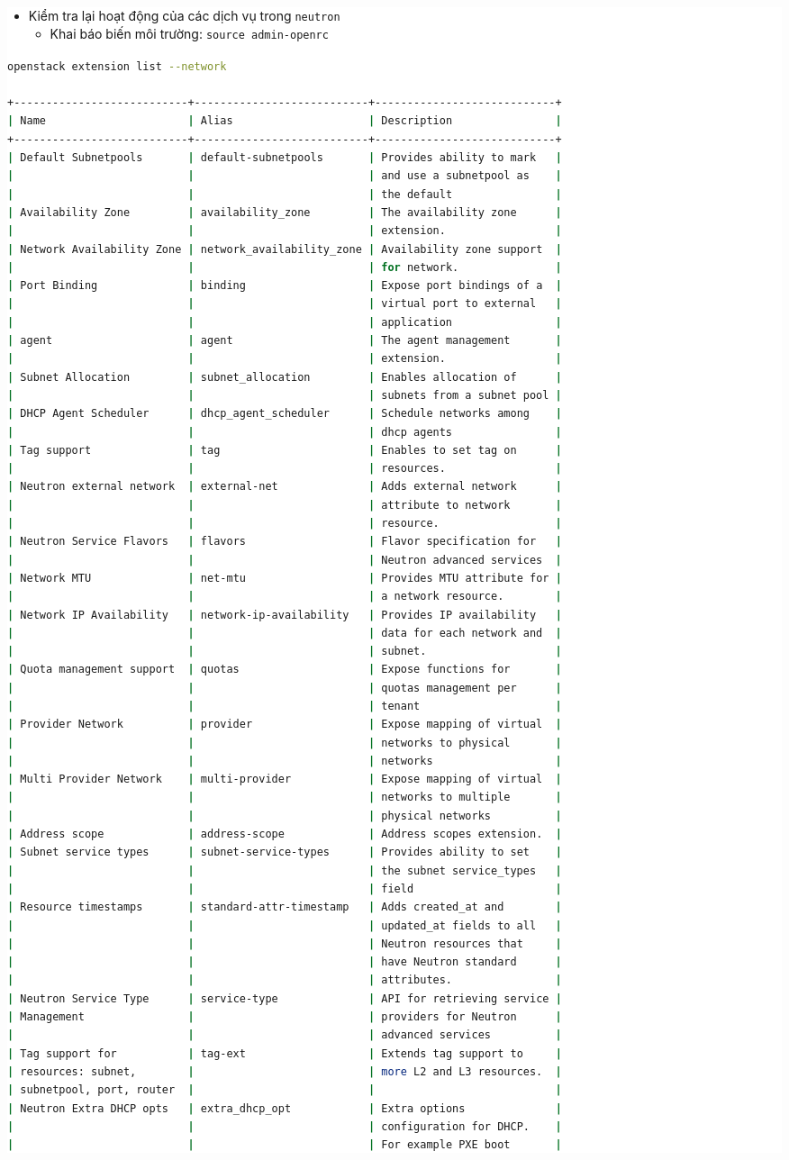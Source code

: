 - Kiểm tra lại hoạt động của các dịch vụ trong `neutron`
	- Khai báo biến môi trường: `source admin-openrc`
	
```sh
openstack extension list --network

+---------------------------+---------------------------+----------------------------+
| Name                      | Alias                     | Description                |
+---------------------------+---------------------------+----------------------------+
| Default Subnetpools       | default-subnetpools       | Provides ability to mark   |
|                           |                           | and use a subnetpool as    |
|                           |                           | the default                |
| Availability Zone         | availability_zone         | The availability zone      |
|                           |                           | extension.                 |
| Network Availability Zone | network_availability_zone | Availability zone support  |
|                           |                           | for network.               |
| Port Binding              | binding                   | Expose port bindings of a  |
|                           |                           | virtual port to external   |
|                           |                           | application                |
| agent                     | agent                     | The agent management       |
|                           |                           | extension.                 |
| Subnet Allocation         | subnet_allocation         | Enables allocation of      |
|                           |                           | subnets from a subnet pool |
| DHCP Agent Scheduler      | dhcp_agent_scheduler      | Schedule networks among    |
|                           |                           | dhcp agents                |
| Tag support               | tag                       | Enables to set tag on      |
|                           |                           | resources.                 |
| Neutron external network  | external-net              | Adds external network      |
|                           |                           | attribute to network       |
|                           |                           | resource.                  |
| Neutron Service Flavors   | flavors                   | Flavor specification for   |
|                           |                           | Neutron advanced services  |
| Network MTU               | net-mtu                   | Provides MTU attribute for |
|                           |                           | a network resource.        |
| Network IP Availability   | network-ip-availability   | Provides IP availability   |
|                           |                           | data for each network and  |
|                           |                           | subnet.                    |
| Quota management support  | quotas                    | Expose functions for       |
|                           |                           | quotas management per      |
|                           |                           | tenant                     |
| Provider Network          | provider                  | Expose mapping of virtual  |
|                           |                           | networks to physical       |
|                           |                           | networks                   |
| Multi Provider Network    | multi-provider            | Expose mapping of virtual  |
|                           |                           | networks to multiple       |
|                           |                           | physical networks          |
| Address scope             | address-scope             | Address scopes extension.  |
| Subnet service types      | subnet-service-types      | Provides ability to set    |
|                           |                           | the subnet service_types   |
|                           |                           | field                      |
| Resource timestamps       | standard-attr-timestamp   | Adds created_at and        |
|                           |                           | updated_at fields to all   |
|                           |                           | Neutron resources that     |
|                           |                           | have Neutron standard      |
|                           |                           | attributes.                |
| Neutron Service Type      | service-type              | API for retrieving service |
| Management                |                           | providers for Neutron      |
|                           |                           | advanced services          |
| Tag support for           | tag-ext                   | Extends tag support to     |
| resources: subnet,        |                           | more L2 and L3 resources.  |
| subnetpool, port, router  |                           |                            |
| Neutron Extra DHCP opts   | extra_dhcp_opt            | Extra options              |
|                           |                           | configuration for DHCP.    |
|                           |                           | For example PXE boot       |
```